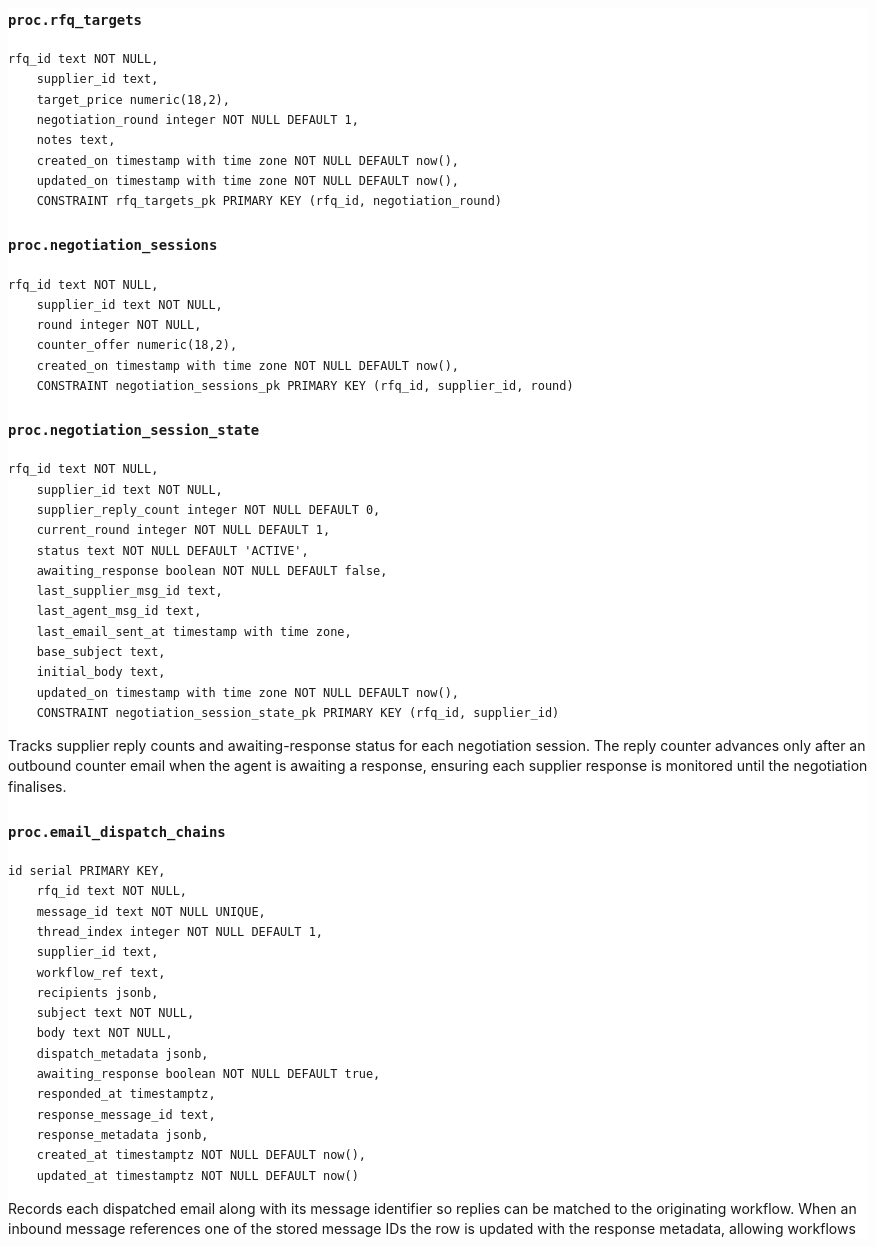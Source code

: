 ### `proc.rfq_targets`
```
rfq_id text NOT NULL,
    supplier_id text,
    target_price numeric(18,2),
    negotiation_round integer NOT NULL DEFAULT 1,
    notes text,
    created_on timestamp with time zone NOT NULL DEFAULT now(),
    updated_on timestamp with time zone NOT NULL DEFAULT now(),
    CONSTRAINT rfq_targets_pk PRIMARY KEY (rfq_id, negotiation_round)
```

### `proc.negotiation_sessions`
```
rfq_id text NOT NULL,
    supplier_id text NOT NULL,
    round integer NOT NULL,
    counter_offer numeric(18,2),
    created_on timestamp with time zone NOT NULL DEFAULT now(),
    CONSTRAINT negotiation_sessions_pk PRIMARY KEY (rfq_id, supplier_id, round)
```

### `proc.negotiation_session_state`
```
rfq_id text NOT NULL,
    supplier_id text NOT NULL,
    supplier_reply_count integer NOT NULL DEFAULT 0,
    current_round integer NOT NULL DEFAULT 1,
    status text NOT NULL DEFAULT 'ACTIVE',
    awaiting_response boolean NOT NULL DEFAULT false,
    last_supplier_msg_id text,
    last_agent_msg_id text,
    last_email_sent_at timestamp with time zone,
    base_subject text,
    initial_body text,
    updated_on timestamp with time zone NOT NULL DEFAULT now(),
    CONSTRAINT negotiation_session_state_pk PRIMARY KEY (rfq_id, supplier_id)
```
Tracks supplier reply counts and awaiting-response status for each negotiation session. The
reply counter advances only after an outbound counter email when the agent is awaiting a
response, ensuring each supplier response is monitored until the negotiation finalises.

### `proc.email_dispatch_chains`
```
id serial PRIMARY KEY,
    rfq_id text NOT NULL,
    message_id text NOT NULL UNIQUE,
    thread_index integer NOT NULL DEFAULT 1,
    supplier_id text,
    workflow_ref text,
    recipients jsonb,
    subject text NOT NULL,
    body text NOT NULL,
    dispatch_metadata jsonb,
    awaiting_response boolean NOT NULL DEFAULT true,
    responded_at timestamptz,
    response_message_id text,
    response_metadata jsonb,
    created_at timestamptz NOT NULL DEFAULT now(),
    updated_at timestamptz NOT NULL DEFAULT now()
```
Records each dispatched email along with its message identifier so replies can be
matched to the originating workflow. When an inbound message references one of the
stored message IDs the row is updated with the response metadata, allowing workflows